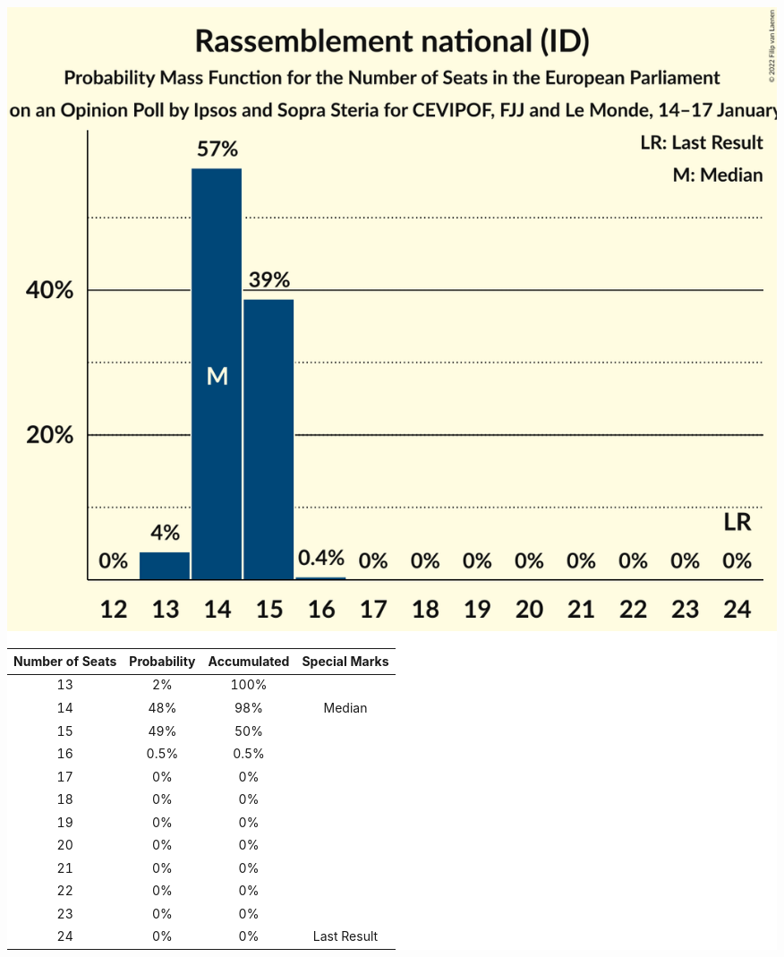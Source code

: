 ![Graph with seats probability mass function not yet produced](2022-01-17-IpsosandSopraSteria-seats-pmf-rassemblementnationalid.png "Seats Probability Mass Function")

| Number of Seats | Probability | Accumulated | Special Marks |
|:---------------:|:-----------:|:-----------:|:-------------:|
| 13 | 2% | 100% |  |
| 14 | 48% | 98% | Median |
| 15 | 49% | 50% |  |
| 16 | 0.5% | 0.5% |  |
| 17 | 0% | 0% |  |
| 18 | 0% | 0% |  |
| 19 | 0% | 0% |  |
| 20 | 0% | 0% |  |
| 21 | 0% | 0% |  |
| 22 | 0% | 0% |  |
| 23 | 0% | 0% |  |
| 24 | 0% | 0% | Last Result |
